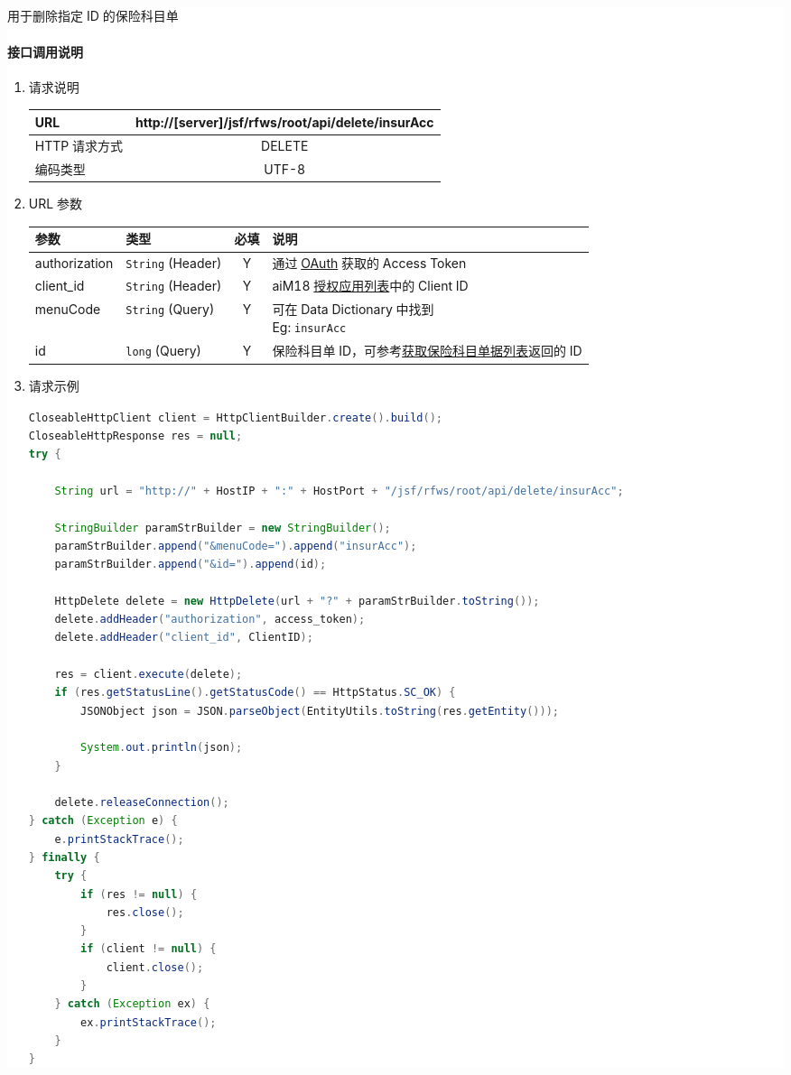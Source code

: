 用于删除指定 ID 的保险科目单

#### 接口调用说明

1. 请求说明

   | URL       | http://[server]/jsf/rfws/root/api/delete/insurAcc |
   | --------- | :--------------------------------------: |
   | HTTP 请求方式 |                  DELETE                  |
   | 编码类型      |                  UTF-8                   |

2. URL 参数

   | 参数            | 类型                |  必填  | 说明                                       |
   | ------------- | ----------------- | :--: | ---------------------------------------- |
   | authorization | `String` (Header) |  Y   | 通过 [OAuth](/pages/dj9873/#获取访问令牌) 获取的 Access Token |
   | client_id     | `String` (Header) |  Y   | aiM18 [授权应用列表](/pages/dj9873/#注册应用程序)中的 Client ID |
   | menuCode      | `String` (Query)  |  Y   | 可在 Data Dictionary 中找到 <br/>Eg: `insurAcc` |
   | id            | `long` (Query)    |  Y   | 保险科目单 ID，可参考[获取保险科目单据列表](#获取保险科目单据列表)返回的 ID |

3. 请求示例

   ```java
   CloseableHttpClient client = HttpClientBuilder.create().build();
   CloseableHttpResponse res = null;
   try {

       String url = "http://" + HostIP + ":" + HostPort + "/jsf/rfws/root/api/delete/insurAcc";

       StringBuilder paramStrBuilder = new StringBuilder();
       paramStrBuilder.append("&menuCode=").append("insurAcc");
       paramStrBuilder.append("&id=").append(id);

       HttpDelete delete = new HttpDelete(url + "?" + paramStrBuilder.toString());
       delete.addHeader("authorization", access_token);
       delete.addHeader("client_id", ClientID);

       res = client.execute(delete);
       if (res.getStatusLine().getStatusCode() == HttpStatus.SC_OK) {
           JSONObject json = JSON.parseObject(EntityUtils.toString(res.getEntity()));

           System.out.println(json);
       }

       delete.releaseConnection();
   } catch (Exception e) {
       e.printStackTrace();
   } finally {
       try {
           if (res != null) {
               res.close();
           }
           if (client != null) {
               client.close();
           }
       } catch (Exception ex) {
           ex.printStackTrace();
       }
   }
   ```
